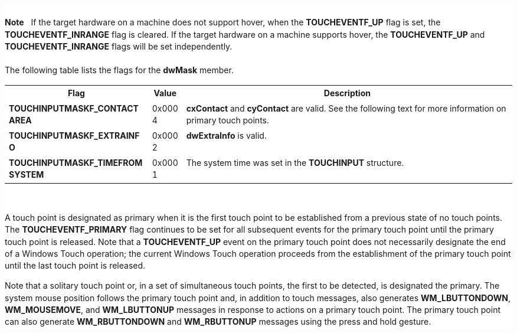 </tr>
</table>
 



<div class="alert"><b>Note</b>     If the target hardware on a machine does not support hover, when the <b>TOUCHEVENTF_UP</b> flag is set, the <b>TOUCHEVENTF_INRANGE</b> flag is cleared.
   If the target hardware on a machine supports hover, the <b>TOUCHEVENTF_UP</b> and <b>TOUCHEVENTF_INRANGE</b> flags will be set independently.
   </div>
<div> </div>
The following table lists the flags for the <b>dwMask</b> member.
       <table>
<tr>
<th>Flag</th>
<th>Value</th>
<th>Description</th>
</tr>
<tr>
<td><b>TOUCHINPUTMASKF_CONTACTAREA</b></td>
<td>0x0004</td>
<td><b>cxContact</b> and <b>cyContact</b> are valid. See the following text for more information on primary touch points.</td>
</tr>
<tr>
<td><b>TOUCHINPUTMASKF_EXTRAINFO</b></td>
<td>0x0002</td>
<td><b>dwExtraInfo</b> is valid.</td>
</tr>
<tr>
<td><b>TOUCHINPUTMASKF_TIMEFROMSYSTEM</b></td>
<td>0x0001</td>
<td>The system time was set in the <b>TOUCHINPUT</b> structure.</td>
</tr>
</table>
 



A touch point is designated as primary when it is the first touch point to be established from a previous state of no touch points. 
   The <b>TOUCHEVENTF_PRIMARY</b> flag continues to be set for all subsequent events for the primary touch point until 
   the primary touch point is released. Note that a <b>TOUCHEVENTF_UP</b> event on the primary touch point does not 
   necessarily designate the end of a Windows Touch operation; the current Windows Touch operation proceeds from the establishment of the primary 
   touch point until the last touch point is released.
   

Note that a solitary touch point or, in a set of simultaneous touch points, the first to be detected, is designated the primary. The system mouse position follows the primary touch point and, in addition to touch messages, also generates <b>WM_LBUTTONDOWN</b>, <b>WM_MOUSEMOVE</b>, and <b>WM_LBUTTONUP</b> messages in response to actions on a primary touch point. The primary touch point can also generate <b>WM_RBUTTONDOWN</b> and <b>WM_RBUTTONUP</b> messages using the press and hold gesture.
